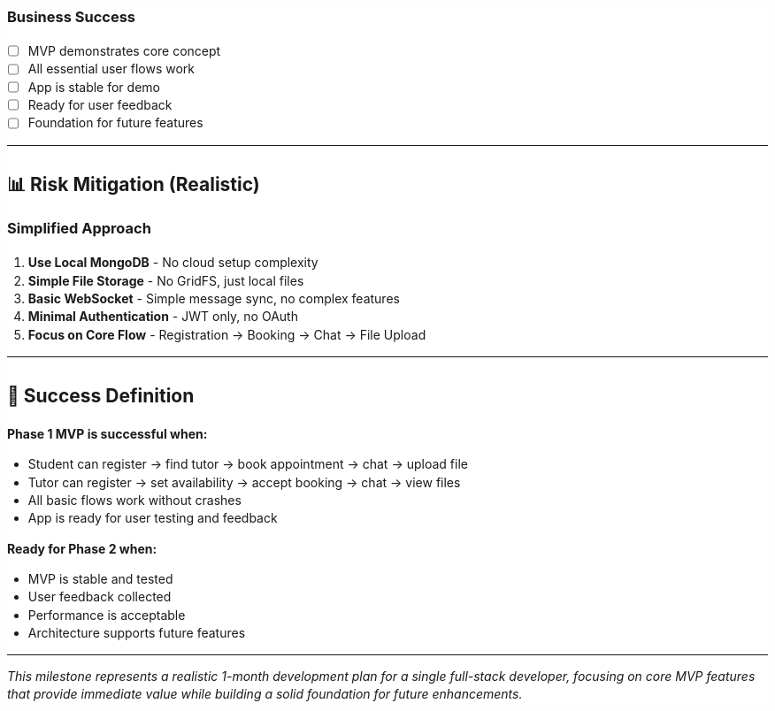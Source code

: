 ### Business Success
- [ ] MVP demonstrates core concept
- [ ] All essential user flows work
- [ ] App is stable for demo
- [ ] Ready for user feedback
- [ ] Foundation for future features

---

## 📊 Risk Mitigation (Realistic)

### Simplified Approach
1. **Use Local MongoDB** - No cloud setup complexity
2. **Simple File Storage** - No GridFS, just local files
3. **Basic WebSocket** - Simple message sync, no complex features
4. **Minimal Authentication** - JWT only, no OAuth
5. **Focus on Core Flow** - Registration → Booking → Chat → File Upload

---

## 🎉 Success Definition

**Phase 1 MVP is successful when:**
- Student can register → find tutor → book appointment → chat → upload file
- Tutor can register → set availability → accept booking → chat → view files
- All basic flows work without crashes
- App is ready for user testing and feedback

**Ready for Phase 2 when:**
- MVP is stable and tested
- User feedback collected
- Performance is acceptable
- Architecture supports future features

---

*This milestone represents a realistic 1-month development plan for a single full-stack developer, focusing on core MVP features that provide immediate value while building a solid foundation for future enhancements.*
